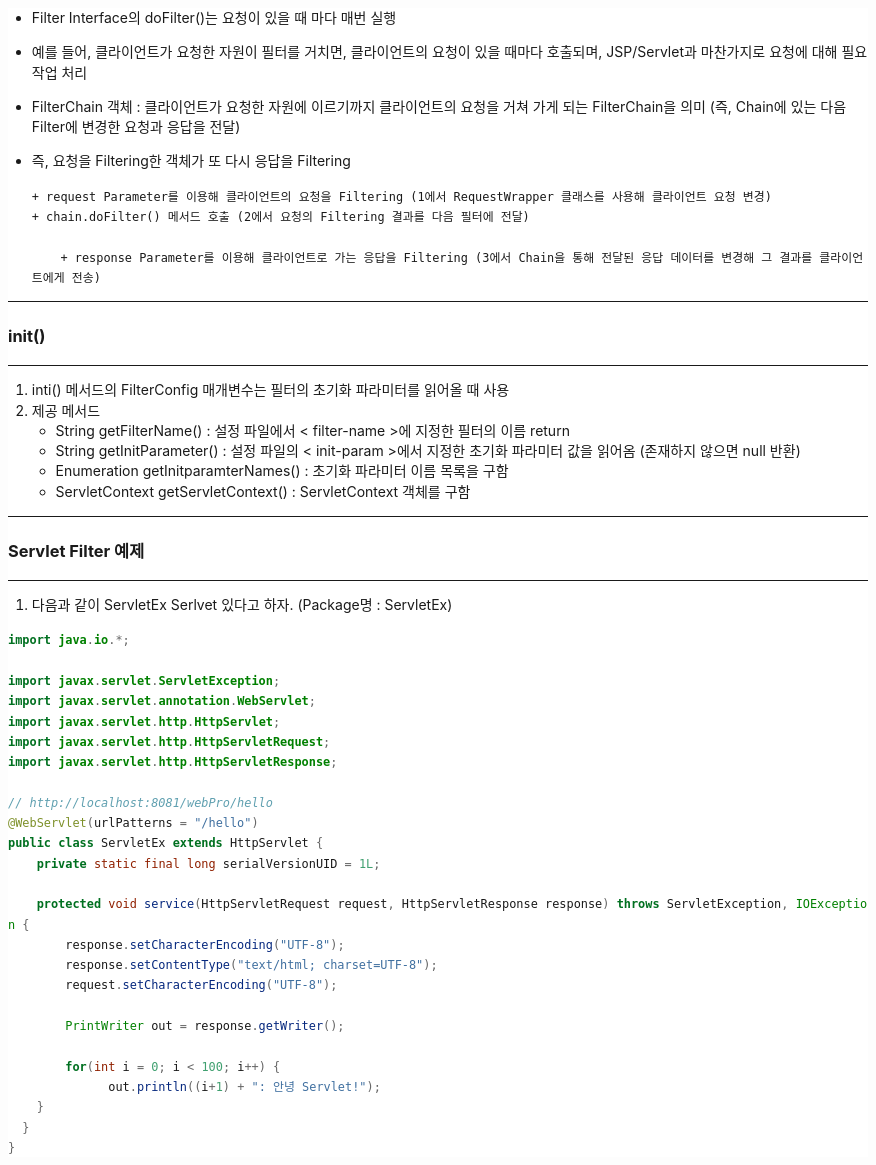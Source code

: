    - Filter Interface의 doFilter()는 요청이 있을 때 마다 매번 실행
   - 예를 들어, 클라이언트가 요청한 자원이 필터를 거치면, 클라이언트의 요청이 있을 때마다 호출되며, JSP/Servlet과 마찬가지로 요청에 대해 필요 작업 처리
   - FilterChain 객체 : 클라이언트가 요청한 자원에 이르기까지 클라이언트의 요청을 거쳐 가게 되는 FilterChain을 의미 (즉, Chain에 있는 다음 Filter에 변경한 요청과 응답을 전달)
   - 즉, 요청을 Filtering한 객체가 또 다시 응답을 Filtering

 	     + request Parameter를 이용해 클라이언트의 요청을 Filtering (1에서 RequestWrapper 클래스를 사용해 클라이언트 요청 변경)
	     + chain.doFilter() 메서드 호출 (2에서 요청의 Filtering 결과를 다음 필터에 전달)
     
     	     + response Parameter를 이용해 클라이언트로 가는 응답을 Filtering (3에서 Chain을 통해 전달된 응답 데이터를 변경해 그 결과를 클라이언트에게 전송)

-----
### init()
-----
1. inti() 메서드의 FilterConfig 매개변수는 필터의 초기화 파라미터를 읽어올 때 사용
2. 제공 메서드
   - String getFilterName() : 설정 파일에서 < filter-name >에 지정한 필터의 이름 return
   - String getInitParameter() : 설정 파일의 < init-param >에서 지정한 초기화 파라미터 값을 읽어옴 (존재하지 않으면 null 반환)
   - Enumeration<String> getInitparamterNames() : 초기화 파라미터 이름 목록을 구함
   - ServletContext getServletContext() : ServletContext 객체를 구함
   
-----
### Servlet Filter 예제
-----
1. 다음과 같이 ServletEx Serlvet 있다고 하자. (Package명 : ServletEx)
```java
import java.io.*;

import javax.servlet.ServletException;
import javax.servlet.annotation.WebServlet;
import javax.servlet.http.HttpServlet;
import javax.servlet.http.HttpServletRequest;
import javax.servlet.http.HttpServletResponse;

// http://localhost:8081/webPro/hello
@WebServlet(urlPatterns = "/hello")
public class ServletEx extends HttpServlet {
	private static final long serialVersionUID = 1L;

	protected void service(HttpServletRequest request, HttpServletResponse response) throws ServletException, IOException {
	    response.setCharacterEncoding("UTF-8");
	    response.setContentType("text/html; charset=UTF-8");
	    request.setCharacterEncoding("UTF-8");
	
	    PrintWriter out = response.getWriter();
	
	    for(int i = 0; i < 100; i++) {
	  		  out.println((i+1) + ": 안녕 Servlet!");
    }
  }
}
```
